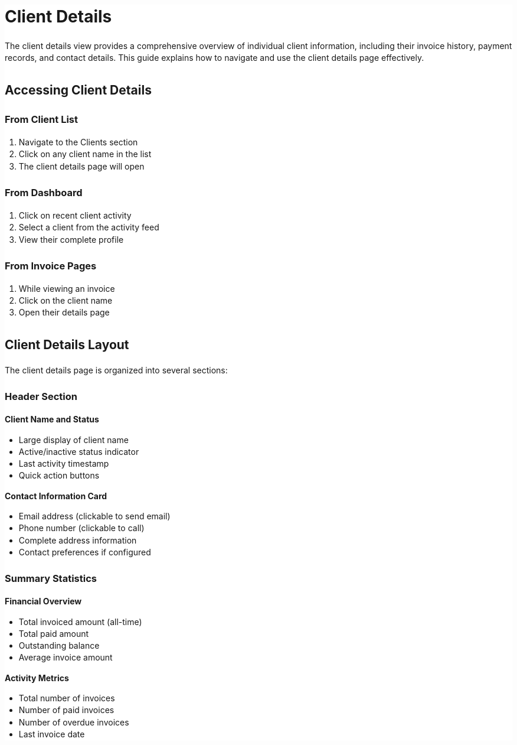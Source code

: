 # Client Details

The client details view provides a comprehensive overview of individual client information, including their invoice history, payment records, and contact details. This guide explains how to navigate and use the client details page effectively.

## Accessing Client Details

### From Client List
1. Navigate to the Clients section
2. Click on any client name in the list
3. The client details page will open

### From Dashboard
1. Click on recent client activity
2. Select a client from the activity feed
3. View their complete profile

### From Invoice Pages
1. While viewing an invoice
2. Click on the client name
3. Open their details page

## Client Details Layout

The client details page is organized into several sections:

### Header Section

**Client Name and Status**
- Large display of client name
- Active/inactive status indicator
- Last activity timestamp
- Quick action buttons

**Contact Information Card**
- Email address (clickable to send email)
- Phone number (clickable to call)
- Complete address information
- Contact preferences if configured

### Summary Statistics

**Financial Overview**
- Total invoiced amount (all-time)
- Total paid amount
- Outstanding balance
- Average invoice amount

**Activity Metrics**
- Total number of invoices
- Number of paid invoices
- Number of overdue invoices
- Last invoice date
